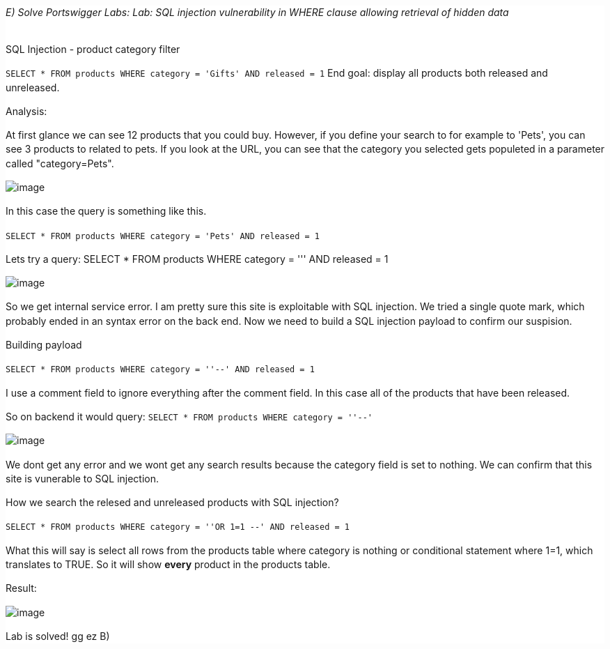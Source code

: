 
###### E) Solve Portswigger Labs: Lab: SQL injection vulnerability in WHERE clause allowing retrieval of hidden data

SQL Injection - product category filter

```SELECT * FROM products WHERE category = 'Gifts' AND released = 1```
End goal: display all products both released and unreleased.

Analysis:


At first glance we can see 12 products that you could buy. However, if you define your search to for example to 'Pets', you can see 3 products to related to pets. If you look at the URL, you can see that the category you selected gets populeted in a parameter called "category=Pets".

![image](https://github.com/WindoCode/Infosec/assets/110290723/6e06759b-9519-46d8-abe2-6453dc761222)

In this case the query is something like this.

``` SELECT * FROM products WHERE category = 'Pets' AND released = 1 ```

Lets try a query: SELECT * FROM products WHERE category = ''' AND released = 1

![image](https://github.com/WindoCode/Infosec/assets/110290723/4183f171-2a9f-47c6-b167-63dff25e4d62)

So we get internal service error. I am pretty sure this site is exploitable with SQL injection. We tried a single quote mark, which probably ended in an syntax error on the back end. Now we need to build a SQL injection payload to confirm our suspision. 

Building payload

``` SELECT * FROM products WHERE category = ''--' AND released = 1 ```

I use a comment field to ignore everything after the comment field. In this case all of the products that have been released.

So on backend it would query: ``` SELECT * FROM products WHERE category = ''--' ```

![image](https://github.com/WindoCode/Infosec/assets/110290723/421de5fd-53dc-466a-964b-6c40e7433bf7)

We dont get any error and we wont get any search results because the category field is set to nothing. We can confirm that this site is vunerable to SQL injection. 

How we search the relesed and unreleased products with SQL injection?

``` SELECT * FROM products WHERE category = ''OR 1=1 --' AND released = 1 ```

What this will say is select all rows from the products table where category is nothing or conditional statement where 1=1, which translates to TRUE. So it will show **every** product in the products table.

Result:

![image](https://github.com/WindoCode/Infosec/assets/110290723/5a8e83a1-be4d-4f52-b8f9-4be21e6dd4a9)

Lab is solved! gg ez B)




```